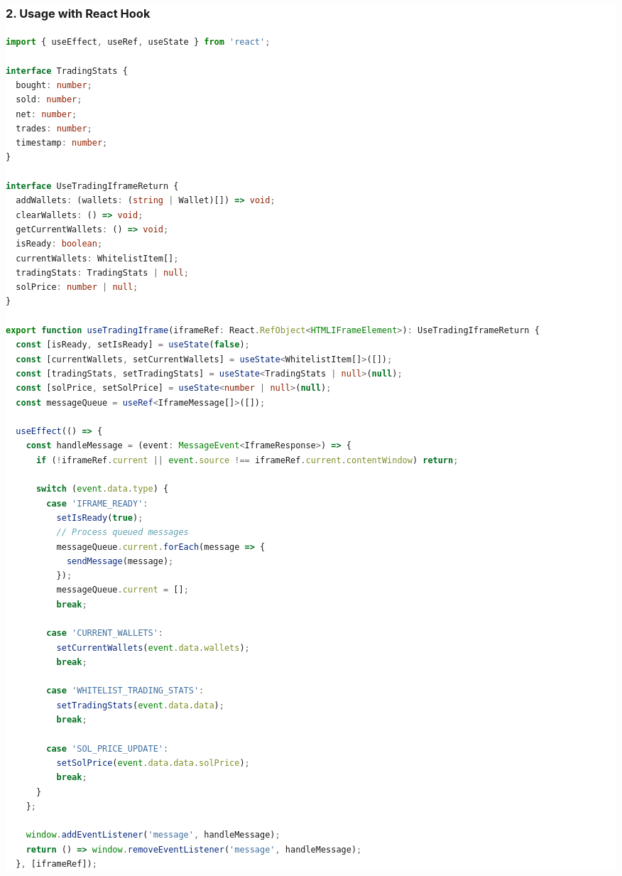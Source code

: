 
### 2. Usage with React Hook

```typescript
import { useEffect, useRef, useState } from 'react';

interface TradingStats {
  bought: number;
  sold: number;
  net: number;
  trades: number;
  timestamp: number;
}

interface UseTradingIframeReturn {
  addWallets: (wallets: (string | Wallet)[]) => void;
  clearWallets: () => void;
  getCurrentWallets: () => void;
  isReady: boolean;
  currentWallets: WhitelistItem[];
  tradingStats: TradingStats | null;
  solPrice: number | null;
}

export function useTradingIframe(iframeRef: React.RefObject<HTMLIFrameElement>): UseTradingIframeReturn {
  const [isReady, setIsReady] = useState(false);
  const [currentWallets, setCurrentWallets] = useState<WhitelistItem[]>([]);
  const [tradingStats, setTradingStats] = useState<TradingStats | null>(null);
  const [solPrice, setSolPrice] = useState<number | null>(null);
  const messageQueue = useRef<IframeMessage[]>([]);

  useEffect(() => {
    const handleMessage = (event: MessageEvent<IframeResponse>) => {
      if (!iframeRef.current || event.source !== iframeRef.current.contentWindow) return;
      
      switch (event.data.type) {
        case 'IFRAME_READY':
          setIsReady(true);
          // Process queued messages
          messageQueue.current.forEach(message => {
            sendMessage(message);
          });
          messageQueue.current = [];
          break;
        
        case 'CURRENT_WALLETS':
          setCurrentWallets(event.data.wallets);
          break;
        
        case 'WHITELIST_TRADING_STATS':
          setTradingStats(event.data.data);
          break;
        
        case 'SOL_PRICE_UPDATE':
          setSolPrice(event.data.data.solPrice);
          break;
      }
    };

    window.addEventListener('message', handleMessage);
    return () => window.removeEventListener('message', handleMessage);
  }, [iframeRef]);

```
